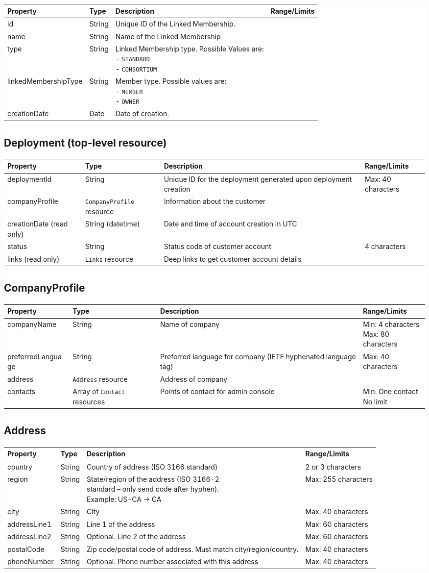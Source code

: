 |Property | Type | Description | Range/Limits|
|:----|:----|:----|:----|
|id |String  |Unique ID of the Linked Membership.  | |
|name |String  |Name of the Linked Membership  | |
|type  |String  |Linked Membership type. Possible Values are:  <br /> - `STANDARD` <br /> - `CONSORTIUM` | |
|linkedMembershipType  |String  |Member type. Possible values are: <br /> - `MEMBER` <br />- `OWNER`  | |
|creationDate  |Date  |Date of creation.  | |

## Deployment (top-level resource)

|Property | Type | Description | Range/Limits|
|:----|:----|:----|:----|
|deploymentId |String | Unique ID for the deployment generated upon deployment creation| Max: 40 characters|
|companyProfile | `CompanyProfile` resource| Information about the customer| |
|creationDate (read only)| String (datetime)| Date and time of account creation in UTC| |
|status | String | Status code of customer account | 4 characters|
|links (read only)| `Links` resource | Deep links to get customer account details| |

## CompanyProfile

|Property | Type | Description | Range/Limits|
|:----|:----|:----|:----|
|companyName | String | Name of company| Min: 4 characters <br /> Max: 80 characters|
|preferredLanguage | String | Preferred language for company (IETF hyphenated language tag)| Max: 40 characters|
|address | `Address` resource| Address of company | |
|contacts | Array of `Contact` resources| Points of contact for admin console | Min: One contact <br /> No limit|

## Address

|Property | Type | Description | Range/Limits|
|:----|:----|:----|:----|
|country | String | Country of address  (ISO 3166 standard) | 2 or 3 characters|
|region | String | State/region of the address (ISO 3166-2 <br /> standard – only send code after hyphen). <br /> Example: US-CA → CA| Max: 255 characters|
|city | String | City | Max: 40 characters|
|addressLine1 | String | Line 1 of the address | Max: 60 characters|
|addressLine2 | String | Optional. Line 2 of the address | Max: 60 characters|
|postalCode | String | Zip code/postal code of address. Must match city/region/country.| Max: 40 characters|
|phoneNumber | String | Optional. Phone number associated with this address| Max: 40 characters|
